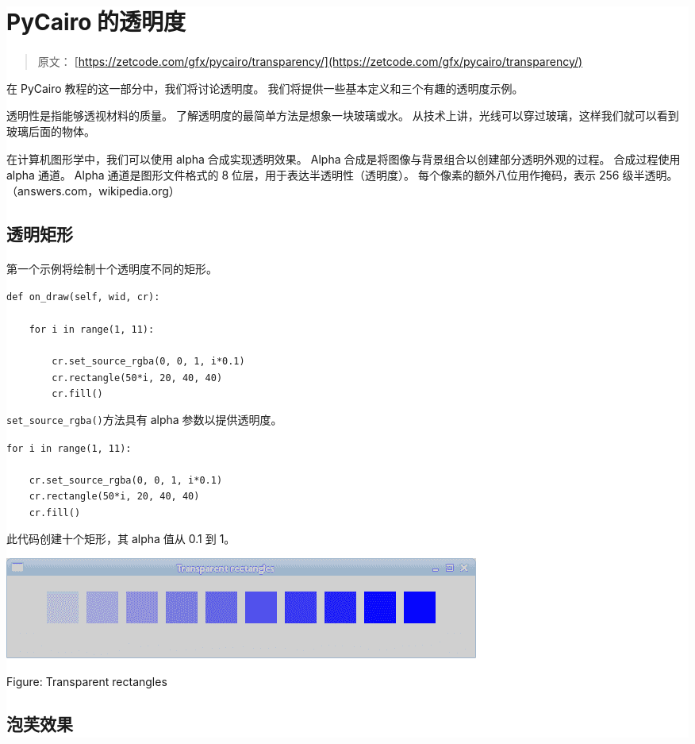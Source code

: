 # PyCairo 的透明度

> 原文： [https://zetcode.com/gfx/pycairo/transparency/](https://zetcode.com/gfx/pycairo/transparency/)

在 PyCairo 教程的这一部分中，我们将讨论透明度。 我们将提供一些基本定义和三个有趣的透明度示例。

透明性是指能够透视材料的质量。 了解透明度的最简单方法是想象一块玻璃或水。 从技术上讲，光线可以穿过玻璃，这样我们就可以看到玻璃后面的物体。

在计算机图形学中，我们可以使用 alpha 合成实现透明效果。 Alpha 合成是将图像与背景组合以创建部分透明外观的过程。 合成过程使用 alpha 通道。 Alpha 通道是图形文件格式的 8 位层，用于表达半透明性（透明度）。 每个像素的额外八位用作掩码，表示 256 级半透明。
（answers.com，wikipedia.org）

## 透明矩形

第一个示例将绘制十个透明度不同的矩形。

```
def on_draw(self, wid, cr):

    for i in range(1, 11):

        cr.set_source_rgba(0, 0, 1, i*0.1)
        cr.rectangle(50*i, 20, 40, 40)
        cr.fill()        

```

`set_source_rgba()`方法具有 alpha 参数以提供透明度。

```
for i in range(1, 11):

    cr.set_source_rgba(0, 0, 1, i*0.1)
    cr.rectangle(50*i, 20, 40, 40)
    cr.fill()

```

此代码创建十个矩形，其 alpha 值从 0.1 到 1。

![Transparent rectangles](img/8e1c3a38ad1c088528b525d70b642495.jpg)

Figure: Transparent rectangles

## 泡芙效果
